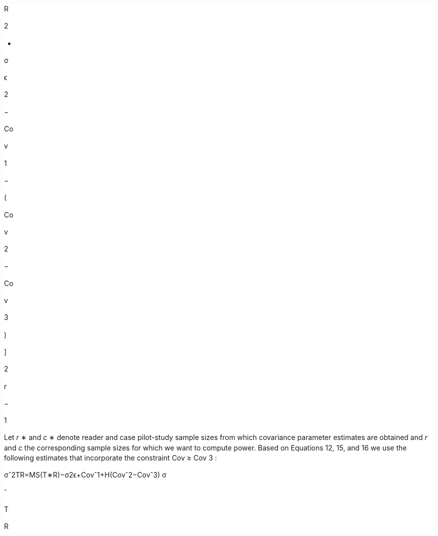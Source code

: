 R

2

+

σ

ϵ

2

−

Co

v

1

−

(

Co

v

2

−

Co

v

3

)

\]

2

r

−

1


Let _r_ ∗ and _c_ ∗ denote reader and case pilot-study sample sizes from which covariance parameter estimates are obtained and _r_ and _c_ the corresponding sample sizes for which we want to compute power. Based on Equations  12, 15, and 16 we use the following estimates that incorporate the constraint Cov ≥ Cov  3 :


σˆ2TR=MS(T∗R)−σ2ϵ+Covˆ1+H(Covˆ2−Covˆ3)
σ

ˆ

T

R
